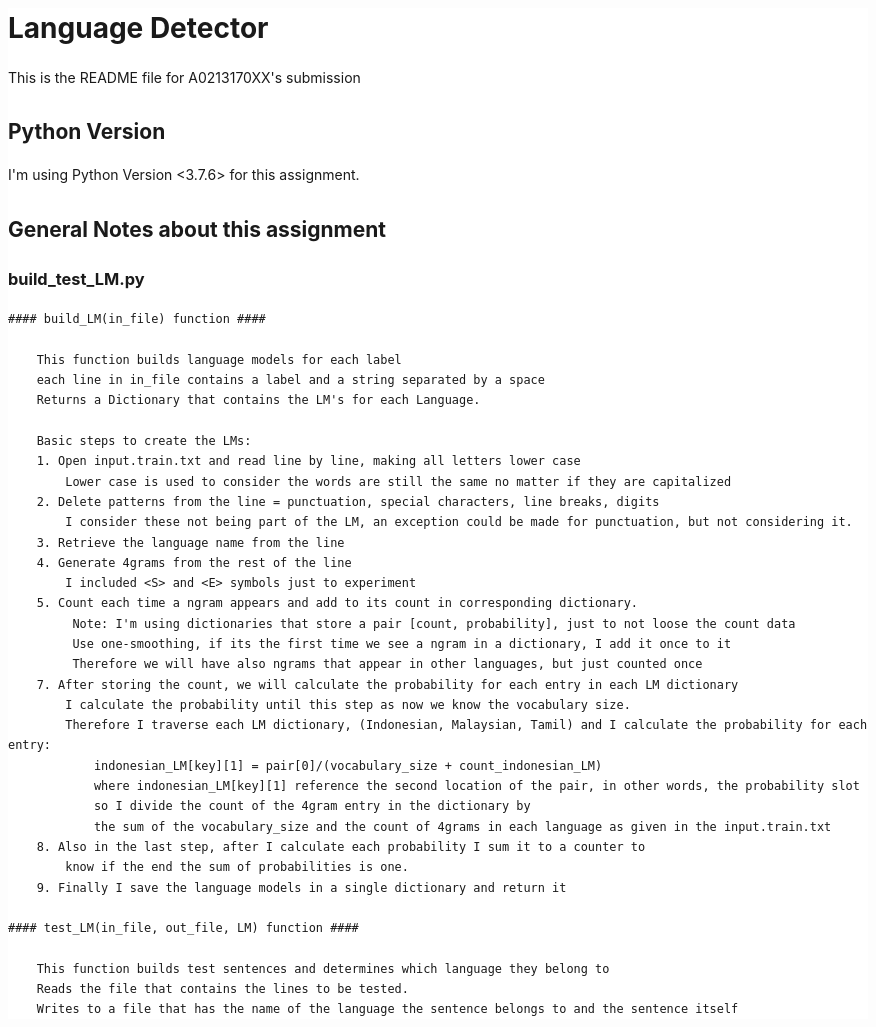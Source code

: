 # Language Detector #

This is the README file for A0213170XX's submission

## Python Version ##

I'm using Python Version <3.7.6> for
this assignment.

## General Notes about this assignment ##

### build_test_LM.py ###

    #### build_LM(in_file) function ####

        This function builds language models for each label
        each line in in_file contains a label and a string separated by a space
        Returns a Dictionary that contains the LM's for each Language.

        Basic steps to create the LMs:
        1. Open input.train.txt and read line by line, making all letters lower case
            Lower case is used to consider the words are still the same no matter if they are capitalized
        2. Delete patterns from the line = punctuation, special characters, line breaks, digits
            I consider these not being part of the LM, an exception could be made for punctuation, but not considering it.
        3. Retrieve the language name from the line
        4. Generate 4grams from the rest of the line
            I included <S> and <E> symbols just to experiment
        5. Count each time a ngram appears and add to its count in corresponding dictionary.
             Note: I'm using dictionaries that store a pair [count, probability], just to not loose the count data
             Use one-smoothing, if its the first time we see a ngram in a dictionary, I add it once to it
             Therefore we will have also ngrams that appear in other languages, but just counted once
        7. After storing the count, we will calculate the probability for each entry in each LM dictionary
            I calculate the probability until this step as now we know the vocabulary size.
            Therefore I traverse each LM dictionary, (Indonesian, Malaysian, Tamil) and I calculate the probability for each entry:
                indonesian_LM[key][1] = pair[0]/(vocabulary_size + count_indonesian_LM)
                where indonesian_LM[key][1] reference the second location of the pair, in other words, the probability slot
                so I divide the count of the 4gram entry in the dictionary by 
                the sum of the vocabulary_size and the count of 4grams in each language as given in the input.train.txt
        8. Also in the last step, after I calculate each probability I sum it to a counter to 
            know if the end the sum of probabilities is one.
        9. Finally I save the language models in a single dictionary and return it

    #### test_LM(in_file, out_file, LM) function ####

        This function builds test sentences and determines which language they belong to
        Reads the file that contains the lines to be tested.
        Writes to a file that has the name of the language the sentence belongs to and the sentence itself
